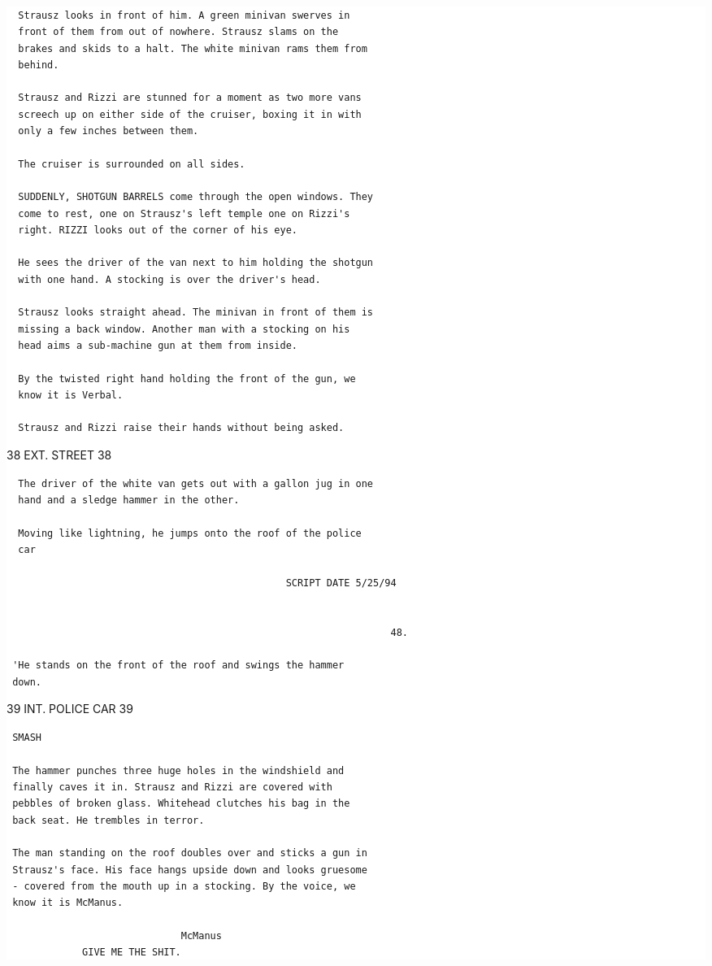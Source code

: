       Strausz looks in front of him. A green minivan swerves in
      front of them from out of nowhere. Strausz slams on the
      brakes and skids to a halt. The white minivan rams them from
      behind.

      Strausz and Rizzi are stunned for a moment as two more vans
      screech up on either side of the cruiser, boxing it in with
      only a few inches between them.

      The cruiser is surrounded on all sides.

      SUDDENLY, SHOTGUN BARRELS come through the open windows. They
      come to rest, one on Strausz's left temple one on Rizzi's
      right. RIZZI looks out of the corner of his eye.

      He sees the driver of the van next to him holding the shotgun
      with one hand. A stocking is over the driver's head.

      Strausz looks straight ahead. The minivan in front of them is
      missing a back window. Another man with a stocking on his
      head aims a sub-machine gun at them from inside.

      By the twisted right hand holding the front of the gun, we
      know it is Verbal.

      Strausz and Rizzi raise their hands without being asked.

38    EXT. STREET                                                           38

      The driver of the white van gets out with a gallon jug in one
      hand and a sledge hammer in the other.

      Moving like lightning, he jumps onto the roof of the police
      car

                                                    SCRIPT DATE 5/25/94


                                                                      48.

     'He stands on the front of the roof and swings the hammer
     down.

39 INT. POLICE CAR
                                                                            39


     SMASH

     The hammer punches three huge holes in the windshield and
     finally caves it in. Strausz and Rizzi are covered with
     pebbles of broken glass. Whitehead clutches his bag in the
     back seat. He trembles in terror.

     The man standing on the roof doubles over and sticks a gun in
     Strausz's face. His face hangs upside down and looks gruesome
     - covered from the mouth up in a stocking. By the voice, we
     know it is McManus.

                                  McManus
                 GIVE ME THE SHIT.
